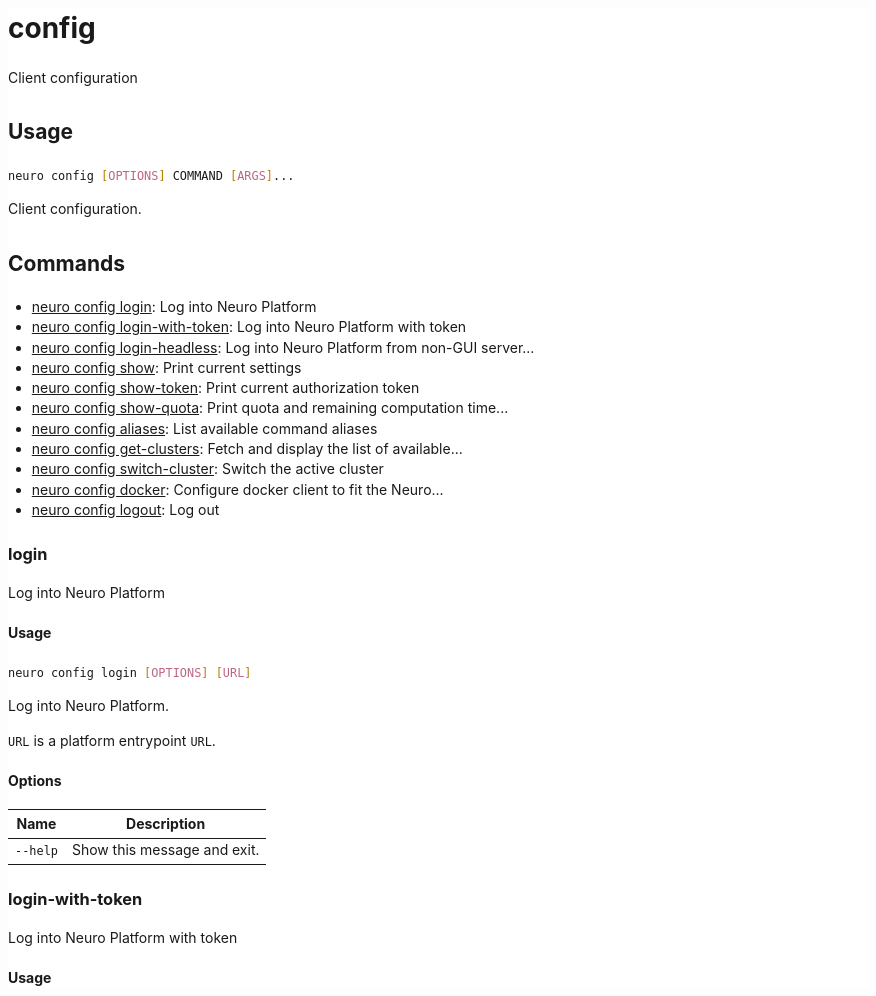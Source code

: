 # config

Client configuration

## Usage

```bash
neuro config [OPTIONS] COMMAND [ARGS]...
```

Client configuration.

## Commands

* [neuro config login](config.md#login): Log into Neuro Platform
* [neuro config login-with-token](config.md#login-with-token): Log into Neuro Platform with token
* [neuro config login-headless](config.md#login-headless): Log into Neuro Platform from non-GUI server...
* [neuro config show](config.md#show): Print current settings
* [neuro config show-token](config.md#show-token): Print current authorization token
* [neuro config show-quota](config.md#show-quota): Print quota and remaining computation time...
* [neuro config aliases](config.md#aliases): List available command aliases
* [neuro config get-clusters](config.md#get-clusters): Fetch and display the list of available...
* [neuro config switch-cluster](config.md#switch-cluster): Switch the active cluster
* [neuro config docker](config.md#docker): Configure docker client to fit the Neuro...
* [neuro config logout](config.md#logout): Log out

### login

Log into Neuro Platform

#### Usage

```bash
neuro config login [OPTIONS] [URL]
```

Log into Neuro Platform.

`URL` is a platform entrypoint `URL`.

#### Options

| Name     | Description                 |
| -------- | --------------------------- |
| `--help` | Show this message and exit. |

### login-with-token

Log into Neuro Platform with token

#### Usage
